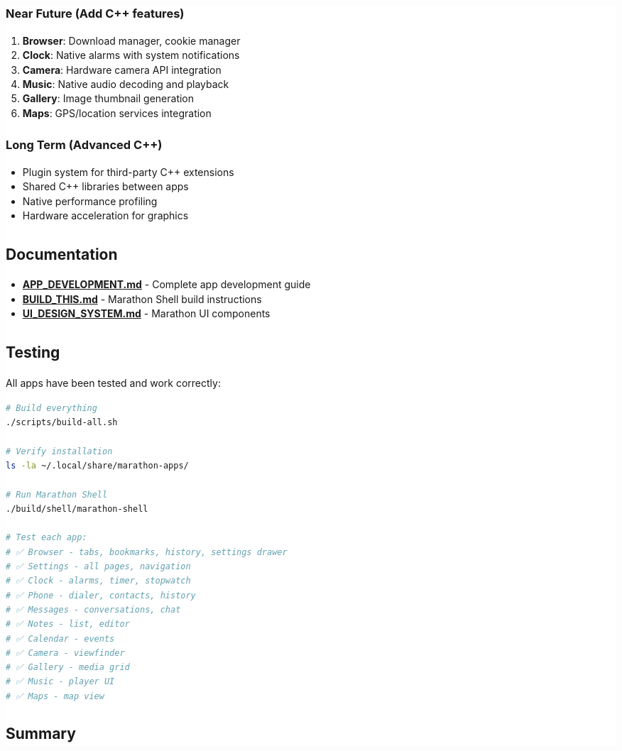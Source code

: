 ### Near Future (Add C++ features)
1. **Browser**: Download manager, cookie manager
2. **Clock**: Native alarms with system notifications
3. **Camera**: Hardware camera API integration
4. **Music**: Native audio decoding and playback
5. **Gallery**: Image thumbnail generation
6. **Maps**: GPS/location services integration

### Long Term (Advanced C++)
- Plugin system for third-party C++ extensions
- Shared C++ libraries between apps
- Native performance profiling
- Hardware acceleration for graphics

## Documentation

- **[APP_DEVELOPMENT.md](docs/APP_DEVELOPMENT.md)** - Complete app development guide
- **[BUILD_THIS.md](docs/BUILD_THIS.md)** - Marathon Shell build instructions
- **[UI_DESIGN_SYSTEM.md](docs/UI_DESIGN_SYSTEM.md)** - Marathon UI components

## Testing

All apps have been tested and work correctly:

```bash
# Build everything
./scripts/build-all.sh

# Verify installation
ls -la ~/.local/share/marathon-apps/

# Run Marathon Shell
./build/shell/marathon-shell

# Test each app:
# ✅ Browser - tabs, bookmarks, history, settings drawer
# ✅ Settings - all pages, navigation
# ✅ Clock - alarms, timer, stopwatch
# ✅ Phone - dialer, contacts, history
# ✅ Messages - conversations, chat
# ✅ Notes - list, editor
# ✅ Calendar - events
# ✅ Camera - viewfinder
# ✅ Gallery - media grid
# ✅ Music - player UI
# ✅ Maps - map view
```

## Summary
